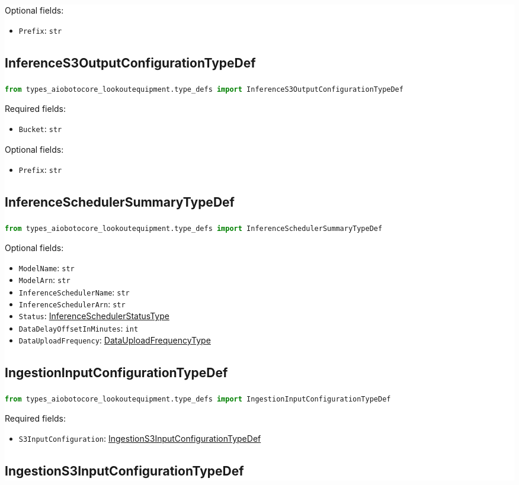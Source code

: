 Optional fields:

- `Prefix`: `str`

<a id="inferences3outputconfigurationtypedef"></a>

## InferenceS3OutputConfigurationTypeDef

```python
from types_aiobotocore_lookoutequipment.type_defs import InferenceS3OutputConfigurationTypeDef
```

Required fields:

- `Bucket`: `str`

Optional fields:

- `Prefix`: `str`

<a id="inferenceschedulersummarytypedef"></a>

## InferenceSchedulerSummaryTypeDef

```python
from types_aiobotocore_lookoutequipment.type_defs import InferenceSchedulerSummaryTypeDef
```

Optional fields:

- `ModelName`: `str`
- `ModelArn`: `str`
- `InferenceSchedulerName`: `str`
- `InferenceSchedulerArn`: `str`
- `Status`:
  [InferenceSchedulerStatusType](./literals.md#inferenceschedulerstatustype)
- `DataDelayOffsetInMinutes`: `int`
- `DataUploadFrequency`:
  [DataUploadFrequencyType](./literals.md#datauploadfrequencytype)

<a id="ingestioninputconfigurationtypedef"></a>

## IngestionInputConfigurationTypeDef

```python
from types_aiobotocore_lookoutequipment.type_defs import IngestionInputConfigurationTypeDef
```

Required fields:

- `S3InputConfiguration`:
  [IngestionS3InputConfigurationTypeDef](./type_defs.md#ingestions3inputconfigurationtypedef)

<a id="ingestions3inputconfigurationtypedef"></a>

## IngestionS3InputConfigurationTypeDef
